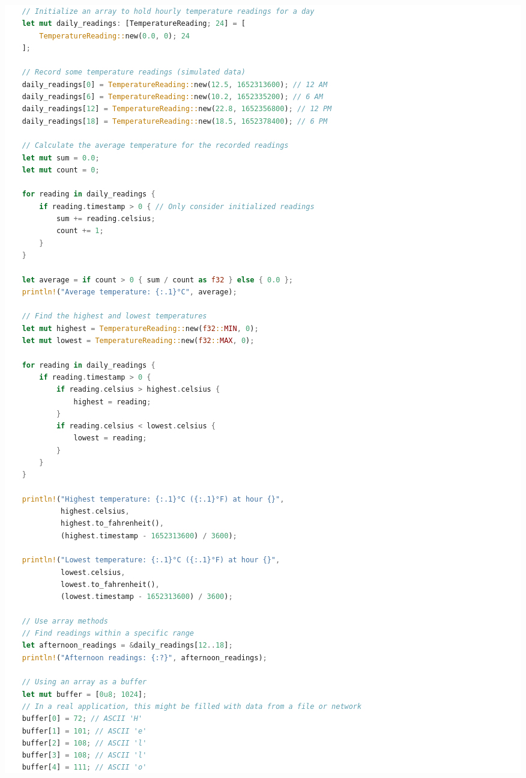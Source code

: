 ```rust
    // Initialize an array to hold hourly temperature readings for a day
    let mut daily_readings: [TemperatureReading; 24] = [
        TemperatureReading::new(0.0, 0); 24
    ];
    
    // Record some temperature readings (simulated data)
    daily_readings[0] = TemperatureReading::new(12.5, 1652313600); // 12 AM
    daily_readings[6] = TemperatureReading::new(10.2, 1652335200); // 6 AM
    daily_readings[12] = TemperatureReading::new(22.8, 1652356800); // 12 PM
    daily_readings[18] = TemperatureReading::new(18.5, 1652378400); // 6 PM
    
    // Calculate the average temperature for the recorded readings
    let mut sum = 0.0;
    let mut count = 0;
    
    for reading in daily_readings {
        if reading.timestamp > 0 { // Only consider initialized readings
            sum += reading.celsius;
            count += 1;
        }
    }
    
    let average = if count > 0 { sum / count as f32 } else { 0.0 };
    println!("Average temperature: {:.1}°C", average);
    
    // Find the highest and lowest temperatures
    let mut highest = TemperatureReading::new(f32::MIN, 0);
    let mut lowest = TemperatureReading::new(f32::MAX, 0);
    
    for reading in daily_readings {
        if reading.timestamp > 0 {
            if reading.celsius > highest.celsius {
                highest = reading;
            }
            if reading.celsius < lowest.celsius {
                lowest = reading;
            }
        }
    }
    
    println!("Highest temperature: {:.1}°C ({:.1}°F) at hour {}", 
             highest.celsius, 
             highest.to_fahrenheit(), 
             (highest.timestamp - 1652313600) / 3600);
    
    println!("Lowest temperature: {:.1}°C ({:.1}°F) at hour {}", 
             lowest.celsius, 
             lowest.to_fahrenheit(), 
             (lowest.timestamp - 1652313600) / 3600);
    
    // Use array methods
    // Find readings within a specific range
    let afternoon_readings = &daily_readings[12..18];
    println!("Afternoon readings: {:?}", afternoon_readings);
    
    // Using an array as a buffer
    let mut buffer = [0u8; 1024];
    // In a real application, this might be filled with data from a file or network
    buffer[0] = 72; // ASCII 'H'
    buffer[1] = 101; // ASCII 'e'
    buffer[2] = 108; // ASCII 'l'
    buffer[3] = 108; // ASCII 'l'
    buffer[4] = 111; // ASCII 'o'
```